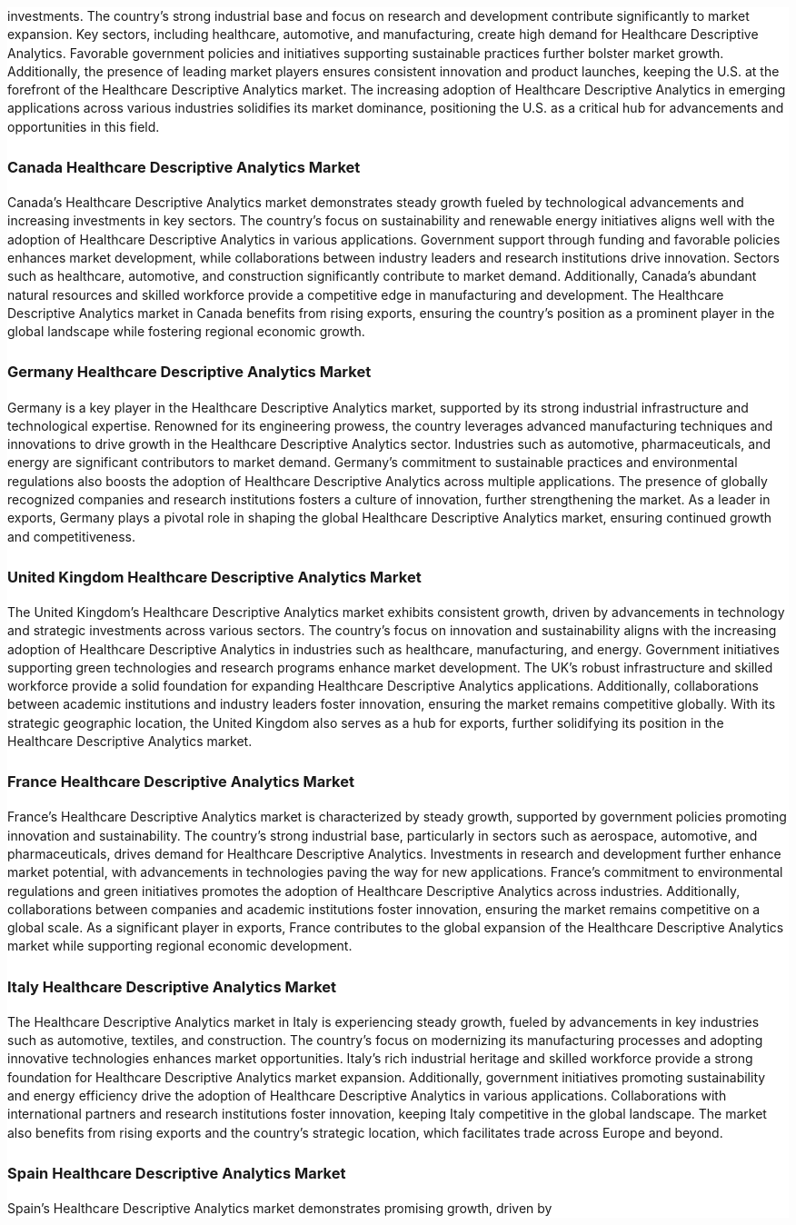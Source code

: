 investments. The country&rsquo;s strong industrial base and focus on research and development contribute significantly to market expansion. Key sectors, including healthcare, automotive, and manufacturing, create high demand for Healthcare Descriptive Analytics. Favorable government policies and initiatives supporting sustainable practices further bolster market growth. Additionally, the presence of leading market players ensures consistent innovation and product launches, keeping the U.S. at the forefront of the Healthcare Descriptive Analytics market. The increasing adoption of Healthcare Descriptive Analytics in emerging applications across various industries solidifies its market dominance, positioning the U.S. as a critical hub for advancements and opportunities in this field.</p><h3>Canada Healthcare Descriptive Analytics Market</h3><p>Canada&rsquo;s Healthcare Descriptive Analytics market demonstrates steady growth fueled by technological advancements and increasing investments in key sectors. The country&rsquo;s focus on sustainability and renewable energy initiatives aligns well with the adoption of Healthcare Descriptive Analytics in various applications. Government support through funding and favorable policies enhances market development, while collaborations between industry leaders and research institutions drive innovation. Sectors such as healthcare, automotive, and construction significantly contribute to market demand. Additionally, Canada&rsquo;s abundant natural resources and skilled workforce provide a competitive edge in manufacturing and development. The Healthcare Descriptive Analytics market in Canada benefits from rising exports, ensuring the country&rsquo;s position as a prominent player in the global landscape while fostering regional economic growth.</p><h3>Germany Healthcare Descriptive Analytics Market</h3><p>Germany is a key player in the Healthcare Descriptive Analytics market, supported by its strong industrial infrastructure and technological expertise. Renowned for its engineering prowess, the country leverages advanced manufacturing techniques and innovations to drive growth in the Healthcare Descriptive Analytics sector. Industries such as automotive, pharmaceuticals, and energy are significant contributors to market demand. Germany&rsquo;s commitment to sustainable practices and environmental regulations also boosts the adoption of Healthcare Descriptive Analytics across multiple applications. The presence of globally recognized companies and research institutions fosters a culture of innovation, further strengthening the market. As a leader in exports, Germany plays a pivotal role in shaping the global Healthcare Descriptive Analytics market, ensuring continued growth and competitiveness.</p><h3>United Kingdom Healthcare Descriptive Analytics Market</h3><p>The United Kingdom&rsquo;s Healthcare Descriptive Analytics market exhibits consistent growth, driven by advancements in technology and strategic investments across various sectors. The country&rsquo;s focus on innovation and sustainability aligns with the increasing adoption of Healthcare Descriptive Analytics in industries such as healthcare, manufacturing, and energy. Government initiatives supporting green technologies and research programs enhance market development. The UK&rsquo;s robust infrastructure and skilled workforce provide a solid foundation for expanding Healthcare Descriptive Analytics applications. Additionally, collaborations between academic institutions and industry leaders foster innovation, ensuring the market remains competitive globally. With its strategic geographic location, the United Kingdom also serves as a hub for exports, further solidifying its position in the Healthcare Descriptive Analytics market.</p><h3>France Healthcare Descriptive Analytics Market</h3><p>France&rsquo;s Healthcare Descriptive Analytics market is characterized by steady growth, supported by government policies promoting innovation and sustainability. The country&rsquo;s strong industrial base, particularly in sectors such as aerospace, automotive, and pharmaceuticals, drives demand for Healthcare Descriptive Analytics. Investments in research and development further enhance market potential, with advancements in technologies paving the way for new applications. France&rsquo;s commitment to environmental regulations and green initiatives promotes the adoption of Healthcare Descriptive Analytics across industries. Additionally, collaborations between companies and academic institutions foster innovation, ensuring the market remains competitive on a global scale. As a significant player in exports, France contributes to the global expansion of the Healthcare Descriptive Analytics market while supporting regional economic development.</p><h3>Italy Healthcare Descriptive Analytics Market</h3><p>The Healthcare Descriptive Analytics market in Italy is experiencing steady growth, fueled by advancements in key industries such as automotive, textiles, and construction. The country&rsquo;s focus on modernizing its manufacturing processes and adopting innovative technologies enhances market opportunities. Italy&rsquo;s rich industrial heritage and skilled workforce provide a strong foundation for Healthcare Descriptive Analytics market expansion. Additionally, government initiatives promoting sustainability and energy efficiency drive the adoption of Healthcare Descriptive Analytics in various applications. Collaborations with international partners and research institutions foster innovation, keeping Italy competitive in the global landscape. The market also benefits from rising exports and the country&rsquo;s strategic location, which facilitates trade across Europe and beyond.</p><h3>Spain Healthcare Descriptive Analytics Market</h3><p>Spain&rsquo;s Healthcare Descriptive Analytics market demonstrates promising growth, driven by